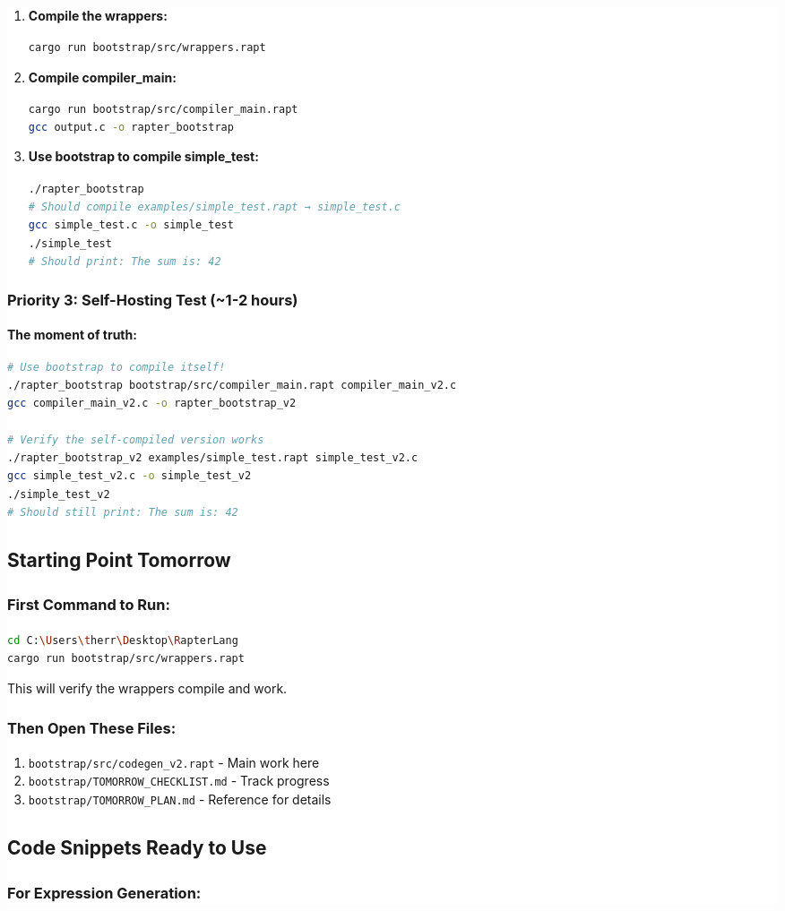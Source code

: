 1. **Compile the wrappers:**
   ```bash
   cargo run bootstrap/src/wrappers.rapt
   ```

2. **Compile compiler_main:**
   ```bash
   cargo run bootstrap/src/compiler_main.rapt
   gcc output.c -o rapter_bootstrap
   ```

3. **Use bootstrap to compile simple_test:**
   ```bash
   ./rapter_bootstrap
   # Should compile examples/simple_test.rapt → simple_test.c
   gcc simple_test.c -o simple_test
   ./simple_test
   # Should print: The sum is: 42
   ```

### Priority 3: Self-Hosting Test (~1-2 hours)

**The moment of truth:**
```bash
# Use bootstrap to compile itself!
./rapter_bootstrap bootstrap/src/compiler_main.rapt compiler_main_v2.c
gcc compiler_main_v2.c -o rapter_bootstrap_v2

# Verify the self-compiled version works
./rapter_bootstrap_v2 examples/simple_test.rapt simple_test_v2.c
gcc simple_test_v2.c -o simple_test_v2
./simple_test_v2
# Should still print: The sum is: 42
```

## Starting Point Tomorrow

### First Command to Run:
```bash
cd C:\Users\therr\Desktop\RapterLang
cargo run bootstrap/src/wrappers.rapt
```

This will verify the wrappers compile and work.

### Then Open These Files:
1. `bootstrap/src/codegen_v2.rapt` - Main work here
2. `bootstrap/TOMORROW_CHECKLIST.md` - Track progress
3. `bootstrap/TOMORROW_PLAN.md` - Reference for details

## Code Snippets Ready to Use

### For Expression Generation:

